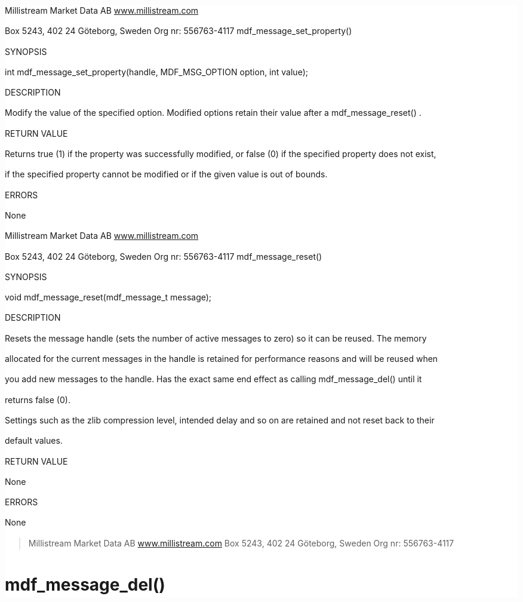 Millistream Market Data AB www.millistream.com 

Box 5243, 402 24 Göteborg, Sweden Org nr: 556763-4117 mdf_message_set_property() 

SYNOPSIS 

int mdf_message_set_property(handle, MDF_MSG_OPTION option, int value); 

DESCRIPTION 

Modify the value of the specified option. Modified options retain their value after a mdf_message_reset() .

RETURN VALUE 

Returns true (1) if the property was successfully modified, or false (0) if the specified property does not exist, 

if the specified property cannot be modified or if the given value is out of bounds. 

ERRORS 

None 

Millistream Market Data AB www.millistream.com 

Box 5243, 402 24 Göteborg, Sweden Org nr: 556763-4117 mdf_message_reset() 

SYNOPSIS 

void mdf_message_reset(mdf_message_t message); 

DESCRIPTION 

Resets the message handle (sets the number of active messages to zero) so it can be reused. The memory 

allocated for the current messages in the handle is retained for performance reasons and will be reused when 

you add new messages to the handle. Has the exact same end effect as calling mdf_message_del() until it 

returns false (0). 

Settings such as the zlib compression level, intended delay and so on are retained and not reset back to their 

default values. 

RETURN VALUE 

None 

ERRORS 

None    

> Millistream Market Data AB www.millistream.com
> Box 5243, 402 24 Göteborg, Sweden Org nr: 556763-4117

# mdf_message_del() 
